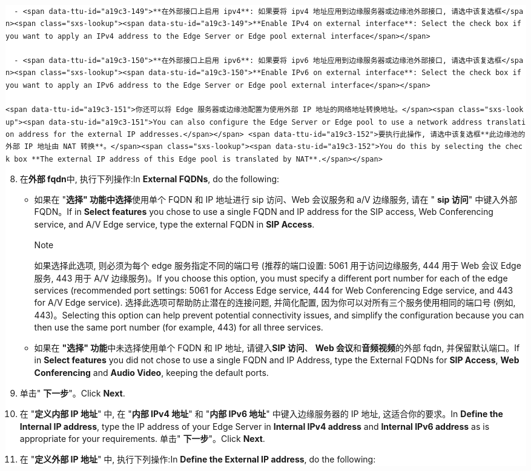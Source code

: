       - <span data-ttu-id="a19c3-149">**在外部接口上启用 ipv4**: 如果要将 ipv4 地址应用到边缘服务器或边缘池外部接口, 请选中该复选框</span><span class="sxs-lookup"><span data-stu-id="a19c3-149">**Enable IPv4 on external interface**: Select the check box if you want to apply an IPv4 address to the Edge Server or Edge pool external interface</span></span>
    
      - <span data-ttu-id="a19c3-150">**在外部接口上启用 ipv6**: 如果要将 ipv6 地址应用到边缘服务器或边缘池外部接口, 请选中该复选框</span><span class="sxs-lookup"><span data-stu-id="a19c3-150">**Enable IPv6 on external interface**: Select the check box if you want to apply an IPv6 address to the Edge Server or Edge pool external interface</span></span>
    
    <span data-ttu-id="a19c3-151">你还可以将 Edge 服务器或边缘池配置为使用外部 IP 地址的网络地址转换地址。</span><span class="sxs-lookup"><span data-stu-id="a19c3-151">You can also configure the Edge Server or Edge pool to use a network address translation address for the external IP addresses.</span></span> <span data-ttu-id="a19c3-152">要执行此操作, 请选中该复选框**此边缘池的外部 IP 地址由 NAT 转换**。</span><span class="sxs-lookup"><span data-stu-id="a19c3-152">You do this by selecting the check box **The external IP address of this Edge pool is translated by NAT**.</span></span>

8.  <span data-ttu-id="a19c3-153">在**外部 fqdn**中, 执行下列操作:</span><span class="sxs-lookup"><span data-stu-id="a19c3-153">In **External FQDNs**, do the following:</span></span>
    
      - <span data-ttu-id="a19c3-154">如果在 "**选择" 功能中选择**使用单个 FQDN 和 IP 地址进行 sip 访问、Web 会议服务和 a/V 边缘服务, 请在 " **sip 访问**" 中键入外部 FQDN。</span><span class="sxs-lookup"><span data-stu-id="a19c3-154">If in **Select features** you chose to use a single FQDN and IP address for the SIP access, Web Conferencing service, and A/V Edge service, type the external FQDN in **SIP Access**.</span></span>
        
        <div>
        

        > [!NOTE]  
        > <span data-ttu-id="a19c3-155">如果选择此选项, 则必须为每个 edge 服务指定不同的端口号 (推荐的端口设置: 5061 用于访问边缘服务, 444 用于 Web 会议 Edge 服务, 443 用于 A/V 边缘服务)。</span><span class="sxs-lookup"><span data-stu-id="a19c3-155">If you choose this option, you must specify a different port number for each of the edge services (recommended port settings: 5061 for Access Edge service, 444 for Web Conferencing Edge service, and 443 for A/V Edge service).</span></span> <span data-ttu-id="a19c3-156">选择此选项可帮助防止潜在的连接问题, 并简化配置, 因为你可以对所有三个服务使用相同的端口号 (例如, 443)。</span><span class="sxs-lookup"><span data-stu-id="a19c3-156">Selecting this option can help prevent potential connectivity issues, and simplify the configuration because you can then use the same port number (for example, 443) for all three services.</span></span>

        
        </div>
    
      - <span data-ttu-id="a19c3-157">如果在 **"选择" 功能**中未选择使用单个 FQDN 和 IP 地址, 请键入**SIP 访问**、 **Web 会议**和**音频视频**的外部 fqdn, 并保留默认端口。</span><span class="sxs-lookup"><span data-stu-id="a19c3-157">If in **Select features** you did not chose to use a single FQDN and IP Address, type the External FQDNs for **SIP Access**, **Web Conferencing** and **Audio Video**, keeping the default ports.</span></span>

9.  <span data-ttu-id="a19c3-158">单击" **下一步**"。</span><span class="sxs-lookup"><span data-stu-id="a19c3-158">Click **Next**.</span></span>

10. <span data-ttu-id="a19c3-159">在 "**定义内部 IP 地址**" 中, 在 "**内部 IPv4 地址**" 和 "**内部 IPv6 地址**" 中键入边缘服务器的 IP 地址, 这适合你的要求。</span><span class="sxs-lookup"><span data-stu-id="a19c3-159">In **Define the Internal IP address**, type the IP address of your Edge Server in **Internal IPv4 address** and **Internal IPv6 address** as is appropriate for your requirements.</span></span> <span data-ttu-id="a19c3-160">单击" **下一步**"。</span><span class="sxs-lookup"><span data-stu-id="a19c3-160">Click **Next**.</span></span>

11. <span data-ttu-id="a19c3-161">在 "**定义外部 IP 地址**" 中, 执行下列操作:</span><span class="sxs-lookup"><span data-stu-id="a19c3-161">In **Define the External IP address**, do the following:</span></span>
    